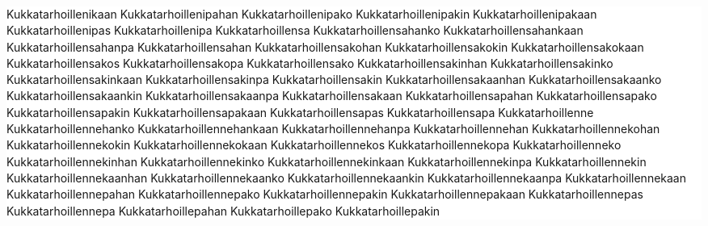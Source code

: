 Kukkatarhoillenikaan
Kukkatarhoillenipahan
Kukkatarhoillenipako
Kukkatarhoillenipakin
Kukkatarhoillenipakaan
Kukkatarhoillenipas
Kukkatarhoillenipa
Kukkatarhoillensa
Kukkatarhoillensahanko
Kukkatarhoillensahankaan
Kukkatarhoillensahanpa
Kukkatarhoillensahan
Kukkatarhoillensakohan
Kukkatarhoillensakokin
Kukkatarhoillensakokaan
Kukkatarhoillensakos
Kukkatarhoillensakopa
Kukkatarhoillensako
Kukkatarhoillensakinhan
Kukkatarhoillensakinko
Kukkatarhoillensakinkaan
Kukkatarhoillensakinpa
Kukkatarhoillensakin
Kukkatarhoillensakaanhan
Kukkatarhoillensakaanko
Kukkatarhoillensakaankin
Kukkatarhoillensakaanpa
Kukkatarhoillensakaan
Kukkatarhoillensapahan
Kukkatarhoillensapako
Kukkatarhoillensapakin
Kukkatarhoillensapakaan
Kukkatarhoillensapas
Kukkatarhoillensapa
Kukkatarhoillenne
Kukkatarhoillennehanko
Kukkatarhoillennehankaan
Kukkatarhoillennehanpa
Kukkatarhoillennehan
Kukkatarhoillennekohan
Kukkatarhoillennekokin
Kukkatarhoillennekokaan
Kukkatarhoillennekos
Kukkatarhoillennekopa
Kukkatarhoillenneko
Kukkatarhoillennekinhan
Kukkatarhoillennekinko
Kukkatarhoillennekinkaan
Kukkatarhoillennekinpa
Kukkatarhoillennekin
Kukkatarhoillennekaanhan
Kukkatarhoillennekaanko
Kukkatarhoillennekaankin
Kukkatarhoillennekaanpa
Kukkatarhoillennekaan
Kukkatarhoillennepahan
Kukkatarhoillennepako
Kukkatarhoillennepakin
Kukkatarhoillennepakaan
Kukkatarhoillennepas
Kukkatarhoillennepa
Kukkatarhoillepahan
Kukkatarhoillepako
Kukkatarhoillepakin